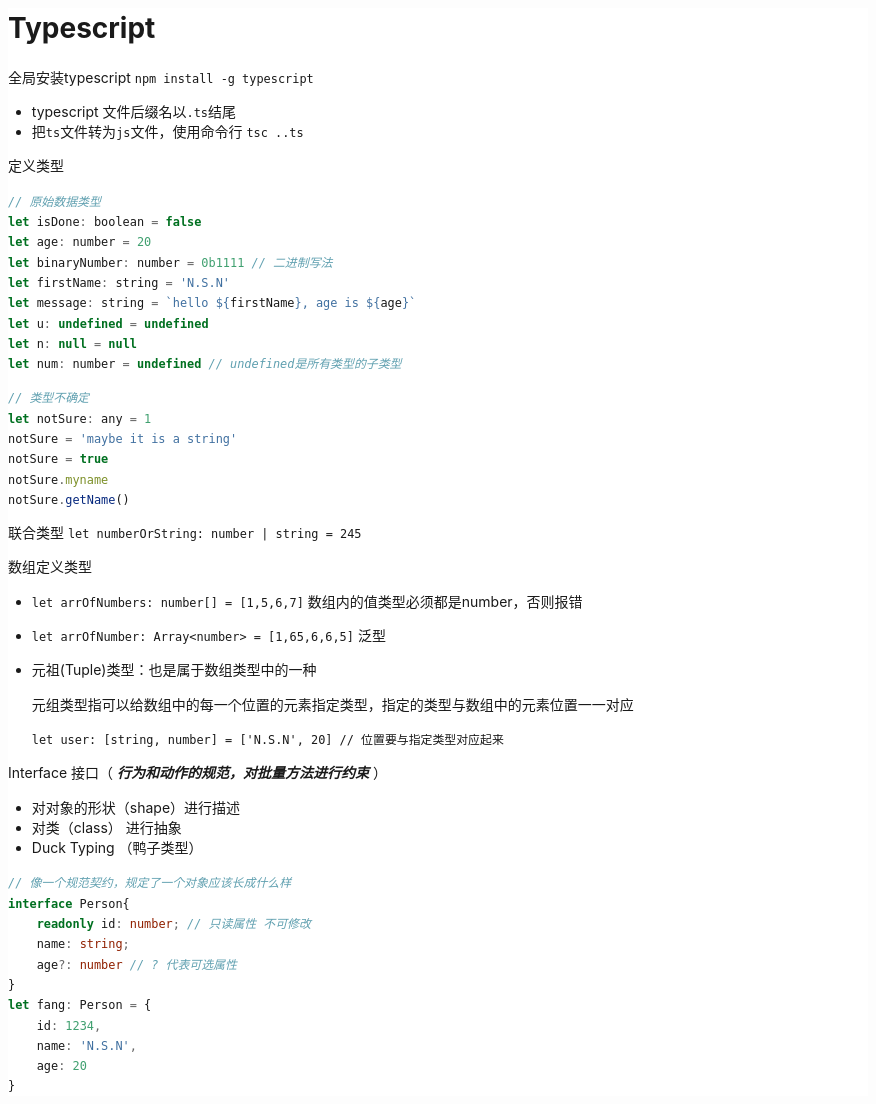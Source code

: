 # Typescript

全局安装typescript `npm install -g typescript`

+ typescript 文件后缀名以`.ts`结尾
+ 把`ts`文件转为`js`文件，使用命令行 `tsc ..ts`

定义类型

```js
// 原始数据类型
let isDone: boolean = false
let age: number = 20
let binaryNumber: number = 0b1111 // 二进制写法
let firstName: string = 'N.S.N'
let message: string = `hello ${firstName}, age is ${age}`
let u: undefined = undefined
let n: null = null
let num: number = undefined // undefined是所有类型的子类型
```

```js
// 类型不确定
let notSure: any = 1
notSure = 'maybe it is a string'
notSure = true
notSure.myname
notSure.getName() 
```

联合类型 `let numberOrString: number | string = 245`

数组定义类型

+ `let arrOfNumbers: number[] = [1,5,6,7]`  数组内的值类型必须都是number，否则报错

+ `let arrOfNumber: Array<number> = [1,65,6,6,5]` 泛型

+ 元祖(Tuple)类型：也是属于数组类型中的一种

   元组类型指可以给数组中的每一个位置的元素指定类型，指定的类型与数组中的元素位置一一对应 

  `let user: [string, number] = ['N.S.N', 20] // 位置要与指定类型对应起来` 

Interface 接口（ ***行为和动作的规范，对批量方法进行约束*** ）

+ 对对象的形状（shape）进行描述
+ 对类（class） 进行抽象
+ Duck Typing （鸭子类型）

```typescript
// 像一个规范契约，规定了一个对象应该长成什么样
interface Person{
    readonly id: number; // 只读属性 不可修改
    name: string;
    age?: number // ? 代表可选属性
}
let fang: Person = {
    id: 1234,
    name: 'N.S.N',
    age: 20
}
```

